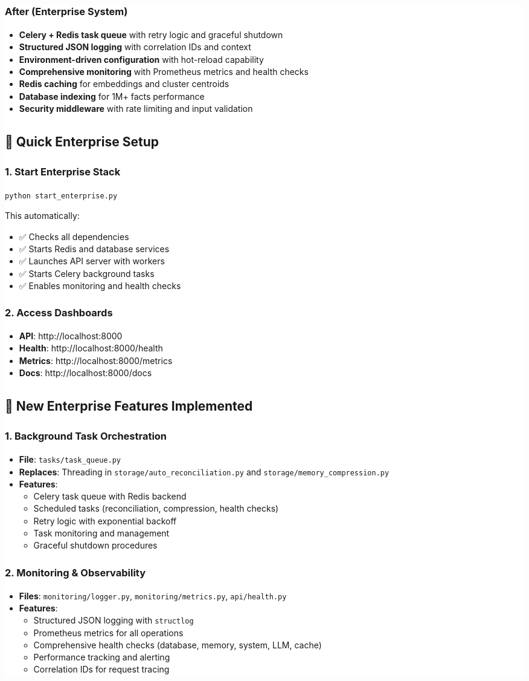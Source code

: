 ### **After (Enterprise System)**
- **Celery + Redis task queue** with retry logic and graceful shutdown
- **Structured JSON logging** with correlation IDs and context
- **Environment-driven configuration** with hot-reload capability
- **Comprehensive monitoring** with Prometheus metrics and health checks
- **Redis caching** for embeddings and cluster centroids
- **Database indexing** for 1M+ facts performance
- **Security middleware** with rate limiting and input validation

## 🔧 Quick Enterprise Setup

### 1. Start Enterprise Stack
```bash
python start_enterprise.py
```

This automatically:
- ✅ Checks all dependencies
- ✅ Starts Redis and database services
- ✅ Launches API server with workers
- ✅ Starts Celery background tasks
- ✅ Enables monitoring and health checks

### 2. Access Dashboards
- **API**: http://localhost:8000
- **Health**: http://localhost:8000/health
- **Metrics**: http://localhost:8000/metrics
- **Docs**: http://localhost:8000/docs

## 🚀 **New Enterprise Features Implemented**

### **1. Background Task Orchestration**
- **File**: `tasks/task_queue.py`
- **Replaces**: Threading in `storage/auto_reconciliation.py` and `storage/memory_compression.py`
- **Features**:
  - Celery task queue with Redis backend
  - Scheduled tasks (reconciliation, compression, health checks)
  - Retry logic with exponential backoff
  - Task monitoring and management
  - Graceful shutdown procedures

### **2. Monitoring & Observability**
- **Files**: `monitoring/logger.py`, `monitoring/metrics.py`, `api/health.py`
- **Features**:
  - Structured JSON logging with `structlog`
  - Prometheus metrics for all operations
  - Comprehensive health checks (database, memory, system, LLM, cache)
  - Performance tracking and alerting
  - Correlation IDs for request tracing
